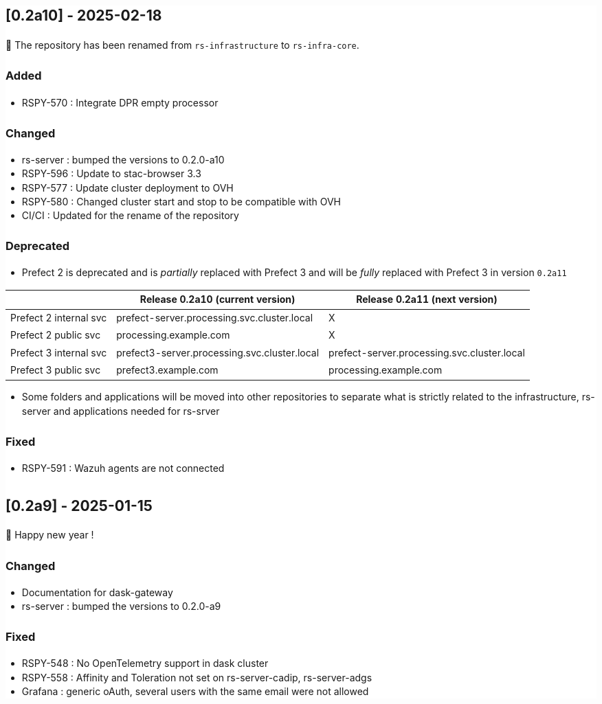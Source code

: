 ## [0.2a10] - 2025-02-18

:rotating_light: The repository has been renamed from `rs-infrastructure` to `rs-infra-core`.

### Added

- RSPY-570 : Integrate DPR empty processor

### Changed

- rs-server : bumped the versions to 0.2.0-a10
- RSPY-596 : Update to stac-browser 3.3
- RSPY-577 : Update cluster deployment to OVH
- RSPY-580 : Changed cluster start and stop to be compatible with OVH
- CI/CI : Updated for the rename of the repository

### Deprecated

- Prefect 2 is deprecated and is *partially* replaced with Prefect 3 and will be *fully* replaced with Prefect 3 in version `0.2a11`

|                        | Release 0.2a10 (current version)             | Release 0.2a11 (next version)               |
|------------------------|----------------------------------------------|---------------------------------------------|
| Prefect 2 internal svc | prefect-server.processing.svc.cluster.local  | X                                           |
| Prefect 2 public svc   | processing.example.com                       | X                                           |
| Prefect 3 internal svc | prefect3-server.processing.svc.cluster.local | prefect-server.processing.svc.cluster.local |
| Prefect 3 public svc   | prefect3.example.com                         | processing.example.com                      |

- Some folders and applications will be moved into other repositories to separate what is strictly related to the infrastructure, rs-server and applications needed for rs-srver

### Fixed

- RSPY-591 : Wazuh agents are not connected

## [0.2a9] - 2025-01-15

:sparkler: Happy new year !

### Changed

- Documentation for dask-gateway
- rs-server : bumped the versions to 0.2.0-a9

### Fixed

- RSPY-548 : No OpenTelemetry support in dask cluster
- RSPY-558 : Affinity and Toleration not set on rs-server-cadip, rs-server-adgs
- Grafana : generic oAuth, several users with the same email were not allowed
